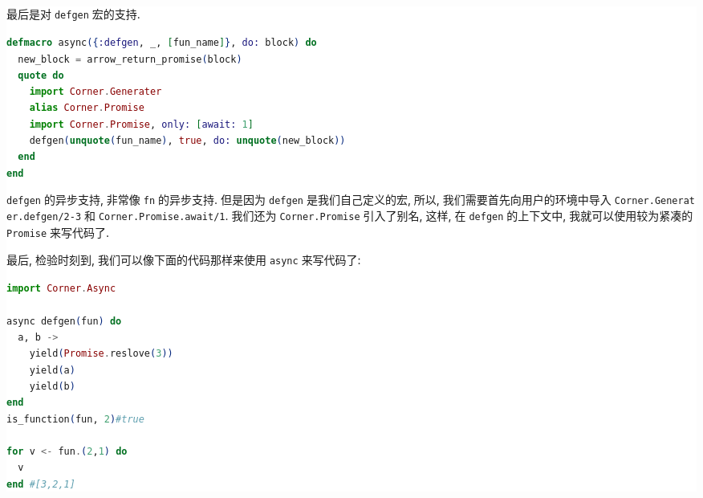 最后是对 `defgen` 宏的支持.
```elixir
defmacro async({:defgen, _, [fun_name]}, do: block) do
  new_block = arrow_return_promise(block)
  quote do
    import Corner.Generater
    alias Corner.Promise
    import Corner.Promise, only: [await: 1]
    defgen(unquote(fun_name), true, do: unquote(new_block))
  end
end
```
`defgen` 的异步支持, 非常像 `fn` 的异步支持. 但是因为 `defgen` 是我们自己定义的宏,
所以, 我们需要首先向用户的环境中导入 `Corner.Generater.defgen/2-3` 和
`Corner.Promise.await/1`. 我们还为 `Corner.Promise` 引入了别名, 这样,
在 `defgen` 的上下文中, 我就可以使用较为紧凑的 `Promise` 来写代码了.

最后, 检验时刻到, 我们可以像下面的代码那样来使用 `async` 来写代码了:

```elixir
import Corner.Async

async defgen(fun) do
  a, b ->
    yield(Promise.reslove(3))
    yield(a)
    yield(b)
end
is_function(fun, 2)#true

for v <- fun.(2,1) do
  v
end #[3,2,1]
```


[^js_promise]: 见 MDN [Promise 参考页面](https://developer.mozilla.org/zh-CN/docs/Web/JavaScript/Reference/Global_Objects/Promise)
[^stream]: 见 [Stream 模块文档](elixir/1.13.0/Stream.html)